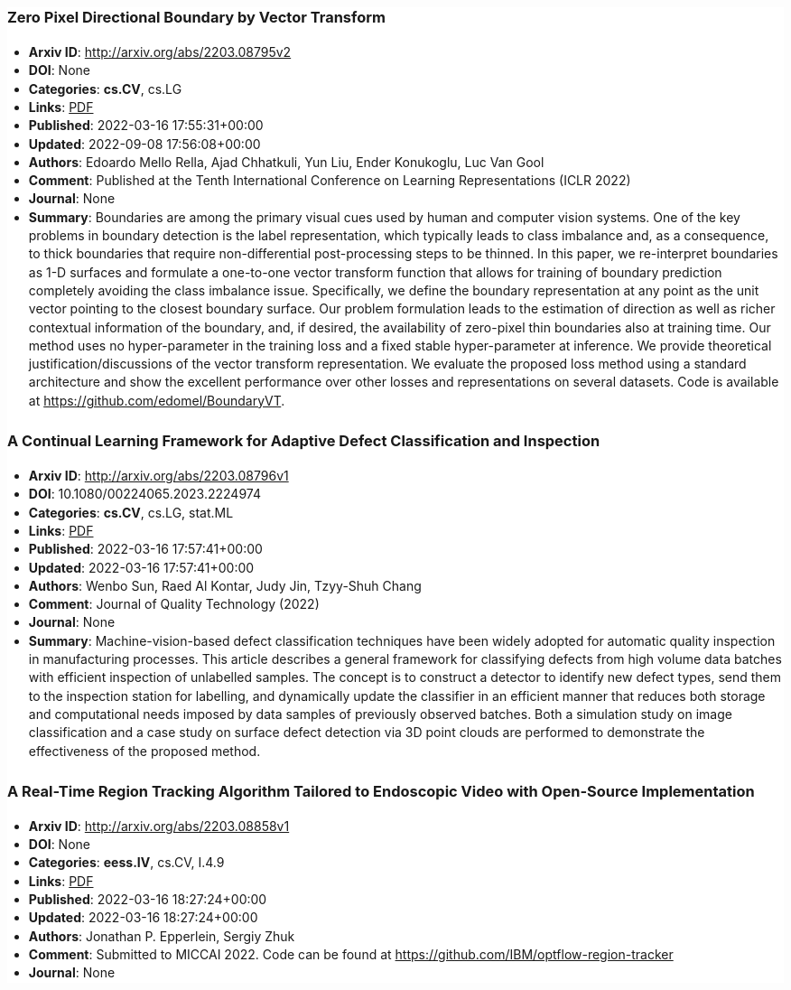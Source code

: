 

### Zero Pixel Directional Boundary by Vector Transform
- **Arxiv ID**: http://arxiv.org/abs/2203.08795v2
- **DOI**: None
- **Categories**: **cs.CV**, cs.LG
- **Links**: [PDF](http://arxiv.org/pdf/2203.08795v2)
- **Published**: 2022-03-16 17:55:31+00:00
- **Updated**: 2022-09-08 17:56:08+00:00
- **Authors**: Edoardo Mello Rella, Ajad Chhatkuli, Yun Liu, Ender Konukoglu, Luc Van Gool
- **Comment**: Published at the Tenth International Conference on Learning
  Representations (ICLR 2022)
- **Journal**: None
- **Summary**: Boundaries are among the primary visual cues used by human and computer vision systems. One of the key problems in boundary detection is the label representation, which typically leads to class imbalance and, as a consequence, to thick boundaries that require non-differential post-processing steps to be thinned. In this paper, we re-interpret boundaries as 1-D surfaces and formulate a one-to-one vector transform function that allows for training of boundary prediction completely avoiding the class imbalance issue. Specifically, we define the boundary representation at any point as the unit vector pointing to the closest boundary surface. Our problem formulation leads to the estimation of direction as well as richer contextual information of the boundary, and, if desired, the availability of zero-pixel thin boundaries also at training time. Our method uses no hyper-parameter in the training loss and a fixed stable hyper-parameter at inference. We provide theoretical justification/discussions of the vector transform representation. We evaluate the proposed loss method using a standard architecture and show the excellent performance over other losses and representations on several datasets. Code is available at https://github.com/edomel/BoundaryVT.



### A Continual Learning Framework for Adaptive Defect Classification and Inspection
- **Arxiv ID**: http://arxiv.org/abs/2203.08796v1
- **DOI**: 10.1080/00224065.2023.2224974
- **Categories**: **cs.CV**, cs.LG, stat.ML
- **Links**: [PDF](http://arxiv.org/pdf/2203.08796v1)
- **Published**: 2022-03-16 17:57:41+00:00
- **Updated**: 2022-03-16 17:57:41+00:00
- **Authors**: Wenbo Sun, Raed Al Kontar, Judy Jin, Tzyy-Shuh Chang
- **Comment**: Journal of Quality Technology (2022)
- **Journal**: None
- **Summary**: Machine-vision-based defect classification techniques have been widely adopted for automatic quality inspection in manufacturing processes. This article describes a general framework for classifying defects from high volume data batches with efficient inspection of unlabelled samples. The concept is to construct a detector to identify new defect types, send them to the inspection station for labelling, and dynamically update the classifier in an efficient manner that reduces both storage and computational needs imposed by data samples of previously observed batches. Both a simulation study on image classification and a case study on surface defect detection via 3D point clouds are performed to demonstrate the effectiveness of the proposed method.



### A Real-Time Region Tracking Algorithm Tailored to Endoscopic Video with Open-Source Implementation
- **Arxiv ID**: http://arxiv.org/abs/2203.08858v1
- **DOI**: None
- **Categories**: **eess.IV**, cs.CV, I.4.9
- **Links**: [PDF](http://arxiv.org/pdf/2203.08858v1)
- **Published**: 2022-03-16 18:27:24+00:00
- **Updated**: 2022-03-16 18:27:24+00:00
- **Authors**: Jonathan P. Epperlein, Sergiy Zhuk
- **Comment**: Submitted to MICCAI 2022. Code can be found at
  https://github.com/IBM/optflow-region-tracker
- **Journal**: None